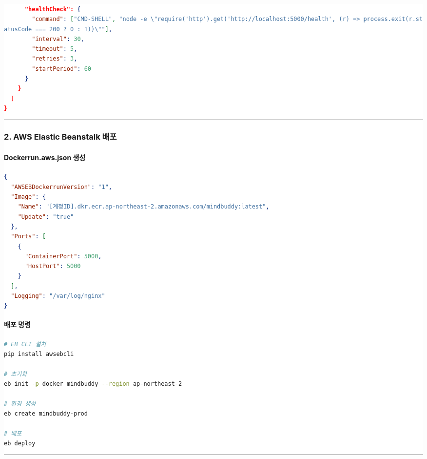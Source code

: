 ```json
      "healthCheck": {
        "command": ["CMD-SHELL", "node -e \"require('http').get('http://localhost:5000/health', (r) => process.exit(r.statusCode === 200 ? 0 : 1))\""],
        "interval": 30,
        "timeout": 5,
        "retries": 3,
        "startPeriod": 60
      }
    }
  ]
}
```

---

### 2. AWS Elastic Beanstalk 배포

#### Dockerrun.aws.json 생성
```json
{
  "AWSEBDockerrunVersion": "1",
  "Image": {
    "Name": "[계정ID].dkr.ecr.ap-northeast-2.amazonaws.com/mindbuddy:latest",
    "Update": "true"
  },
  "Ports": [
    {
      "ContainerPort": 5000,
      "HostPort": 5000
    }
  ],
  "Logging": "/var/log/nginx"
}
```

#### 배포 명령
```bash
# EB CLI 설치
pip install awsebcli

# 초기화
eb init -p docker mindbuddy --region ap-northeast-2

# 환경 생성
eb create mindbuddy-prod

# 배포
eb deploy
```

---

